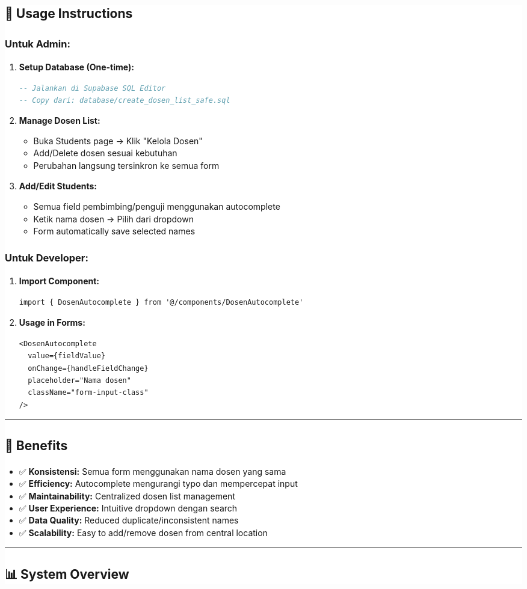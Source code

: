 
## 🚀 Usage Instructions

### **Untuk Admin:**

1. **Setup Database (One-time):**
   ```sql
   -- Jalankan di Supabase SQL Editor
   -- Copy dari: database/create_dosen_list_safe.sql
   ```

2. **Manage Dosen List:**
   - Buka Students page → Klik "Kelola Dosen"
   - Add/Delete dosen sesuai kebutuhan
   - Perubahan langsung tersinkron ke semua form

3. **Add/Edit Students:**
   - Semua field pembimbing/penguji menggunakan autocomplete
   - Ketik nama dosen → Pilih dari dropdown
   - Form automatically save selected names

### **Untuk Developer:**

1. **Import Component:**
   ```tsx
   import { DosenAutocomplete } from '@/components/DosenAutocomplete'
   ```

2. **Usage in Forms:**
   ```tsx
   <DosenAutocomplete
     value={fieldValue}
     onChange={handleFieldChange}
     placeholder="Nama dosen"
     className="form-input-class"
   />
   ```

---

## 🎯 Benefits

- ✅ **Konsistensi:** Semua form menggunakan nama dosen yang sama
- ✅ **Efficiency:** Autocomplete mengurangi typo dan mempercepat input
- ✅ **Maintainability:** Centralized dosen list management
- ✅ **User Experience:** Intuitive dropdown dengan search
- ✅ **Data Quality:** Reduced duplicate/inconsistent names
- ✅ **Scalability:** Easy to add/remove dosen from central location

---

## 📊 System Overview
